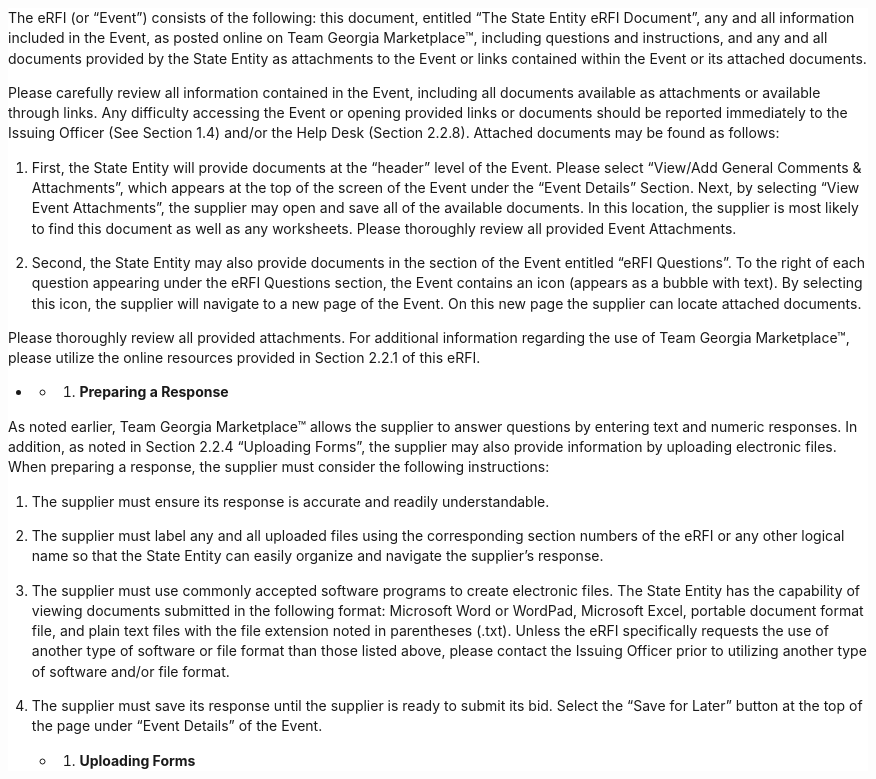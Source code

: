The eRFI (or “Event”) consists of the following: this document, entitled “The State Entity eRFI Document”, any and all information included in the Event, as posted online on Team Georgia Marketplace™, including questions and instructions, and any and all documents provided by the State Entity as attachments to the Event or links contained within the Event or its attached documents.



Please carefully review all information contained in the Event, including all documents available as attachments or available through links. Any difficulty accessing the Event or opening provided links or documents should be reported immediately to the Issuing Officer (See Section 1.4) and/or the Help Desk (Section 2.2.8). Attached documents may be found as follows:



1. First, the State Entity will provide documents at the “header” level of the Event. Please select “View/Add General Comments & Attachments”, which appears at the top of the screen of the Event under the “Event Details” Section. Next, by selecting “View Event Attachments”, the supplier may open and save all of the available documents. In this location, the supplier is most likely to find this document as well as any worksheets. Please thoroughly review all provided Event Attachments.

2. Second, the State Entity may also provide documents in the section of the Event entitled “eRFI Questions”.  To the right of each question appearing under the eRFI Questions section, the Event contains an icon (appears as a bubble with text).  By selecting this icon, the supplier will navigate to a new page of the Event.  On this new page the supplier can locate attached documents.



Please thoroughly review all provided attachments. For additional information regarding the use of Team Georgia Marketplace™, please utilize the online resources provided in Section 2.2.1 of this eRFI.



- - 1. **Preparing a Response**



As noted earlier, Team Georgia Marketplace™ allows the supplier to answer questions by entering text and numeric responses. In addition, as noted in Section 2.2.4 “Uploading Forms”, the supplier may also provide information by uploading electronic files. When preparing a response, the supplier must consider the following instructions:



1. The supplier must ensure its response is accurate and readily understandable.

2. The supplier must label any and all uploaded files using the corresponding section numbers of the eRFI or any other logical name so that the State Entity can easily organize and navigate the supplier’s response.

3. The supplier must use commonly accepted software programs to create electronic files. The State Entity has the capability of viewing documents submitted in the following format: Microsoft Word or WordPad, Microsoft Excel, portable document format file, and plain text files with the file extension noted in parentheses (.txt). Unless the eRFI specifically requests the use of another type of software or file format than those listed above, please contact the Issuing Officer prior to utilizing another type of software and/or file format.

4. The supplier must save its response until the supplier is ready to submit its bid. Select the “Save for Later” button at the top of the page under “Event Details” of the Event.

    - 1. **Uploading Forms**
